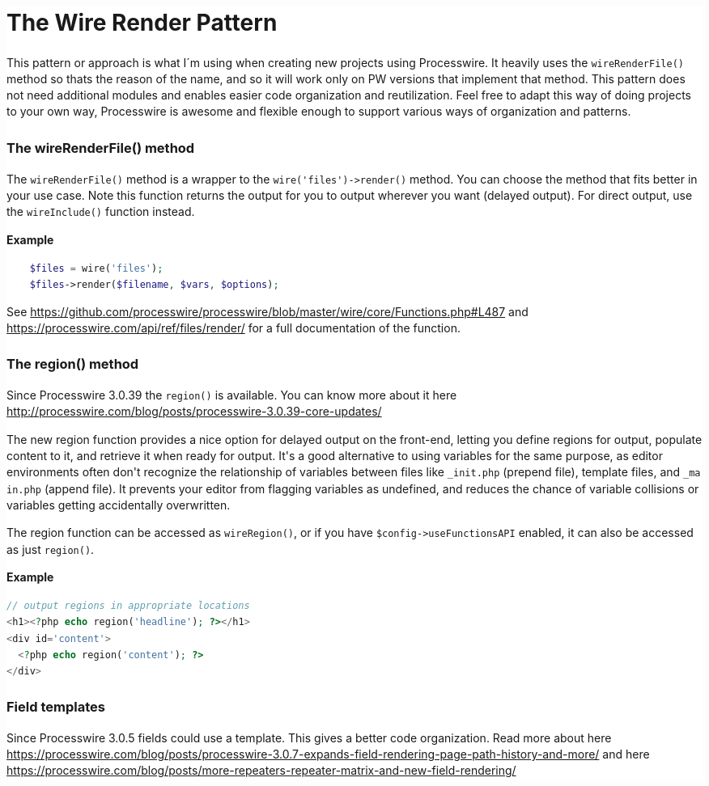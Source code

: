 # The Wire Render Pattern

This pattern or approach is what I´m using when creating new projects using Processwire. It heavily uses the `wireRenderFile()` method so thats the reason of the name, and so it will work only on PW versions that implement that method. This pattern does not need additional modules and enables easier code organization and reutilization. Feel free to adapt this way of doing projects to your own way, Processwire is awesome and flexible enough to support various ways of organization and patterns.

### The wireRenderFile() method
The `wireRenderFile()` method is a wrapper to the `wire('files')->render()` method. You can choose the method that fits better in your use case. Note this function returns the output for you to output wherever you want (delayed output). For direct output, use the `wireInclude()` function instead. 

**Example**

```php
	$files = wire('files');
	$files->render($filename, $vars, $options);
``` 

See https://github.com/processwire/processwire/blob/master/wire/core/Functions.php#L487
and https://processwire.com/api/ref/files/render/
for a full documentation of the function.

### The region() method
Since Processwire 3.0.39 the `region()` is available. You can know more about it here
http://processwire.com/blog/posts/processwire-3.0.39-core-updates/

The new region function provides a nice option for delayed output on the front-end, letting you define regions for output, populate content to it, and retrieve it when ready for output. It's a good alternative to using variables for the same purpose, as editor environments often don't recognize the relationship of variables between files like `_init.php` (prepend file), template files, and `_main.php` (append file). It prevents your editor from flagging variables as undefined, and reduces the chance of variable collisions or variables getting accidentally overwritten.

The region function can be accessed as `wireRegion()`, or if you have `$config->useFunctionsAPI` enabled, it can also be accessed as just `region()`.

**Example**
```php
// output regions in appropriate locations
<h1><?php echo region('headline'); ?></h1>
<div id='content'>
  <?php echo region('content'); ?>
</div>
```

### Field templates
Since Processwire 3.0.5 fields could use a template. This gives a better code organization. 
Read more about here https://processwire.com/blog/posts/processwire-3.0.7-expands-field-rendering-page-path-history-and-more/ and here https://processwire.com/blog/posts/more-repeaters-repeater-matrix-and-new-field-rendering/

